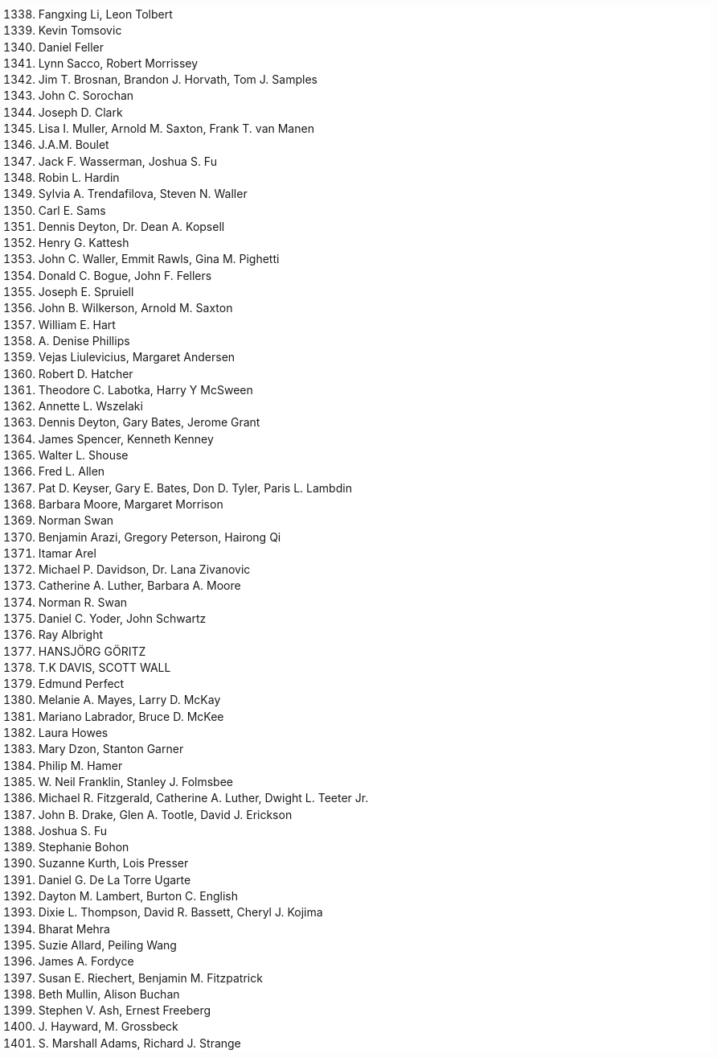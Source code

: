 1338. Fangxing Li, Leon Tolbert
1339. Kevin Tomsovic
1340. Daniel Feller
1341. Lynn Sacco, Robert Morrissey
1342. Jim T. Brosnan, Brandon J. Horvath, Tom J. Samples
1343. John C. Sorochan
1344. Joseph D. Clark
1345. Lisa I. Muller, Arnold M. Saxton, Frank T. van Manen
1346. J.A.M. Boulet
1347. Jack F. Wasserman, Joshua S. Fu
1348. Robin L. Hardin
1349. Sylvia A. Trendafilova, Steven N. Waller
1350. Carl E. Sams
1351. Dennis Deyton, Dr. Dean A. Kopsell
1352. Henry G. Kattesh
1353. John C. Waller, Emmit Rawls, Gina M. Pighetti
1354. Donald C. Bogue, John F. Fellers
1355. Joseph E. Spruiell
1356. John B. Wilkerson, Arnold M. Saxton
1357. William E. Hart
1358. A. Denise Phillips
1359. Vejas Liulevicius, Margaret Andersen
1360. Robert D. Hatcher
1361. Theodore C. Labotka, Harry Y McSween
1362. Annette L. Wszelaki
1363. Dennis Deyton, Gary Bates, Jerome Grant
1364. James Spencer, Kenneth Kenney
1365. Walter L. Shouse
1366. Fred L. Allen
1367. Pat D. Keyser, Gary E. Bates, Don D. Tyler, Paris L. Lambdin
1368. Barbara Moore, Margaret Morrison
1369. Norman Swan
1370. Benjamin Arazi, Gregory Peterson, Hairong Qi
1371. Itamar Arel
1372. Michael P. Davidson, Dr. Lana Zivanovic
1373. Catherine A. Luther, Barbara A. Moore
1374. Norman R. Swan
1375. Daniel C. Yoder, John Schwartz
1376. Ray Albright
1377. HANSJÖRG GÖRITZ
1378. T.K DAVIS, SCOTT WALL
1379. Edmund Perfect
1380. Melanie A. Mayes, Larry D. McKay
1381. Mariano Labrador, Bruce D. McKee
1382. Laura Howes
1383. Mary Dzon, Stanton Garner
1384. Philip M. Hamer
1385. W. Neil Franklin, Stanley J. Folmsbee
1386. Michael R. Fitzgerald, Catherine A. Luther, Dwight L. Teeter Jr.
1387. John B. Drake, Glen A. Tootle, David J. Erickson
1388. Joshua S. Fu
1389. Stephanie Bohon
1390. Suzanne Kurth, Lois Presser
1391. Daniel G. De La Torre Ugarte
1392. Dayton M. Lambert, Burton C. English
1393. Dixie L. Thompson, David R. Bassett, Cheryl J. Kojima
1394. Bharat Mehra
1395. Suzie Allard, Peiling Wang
1396. James A. Fordyce
1397. Susan E. Riechert, Benjamin M. Fitzpatrick
1398. Beth Mullin, Alison Buchan
1399. Stephen V. Ash, Ernest Freeberg
1400. J. Hayward, M. Grossbeck
1401. S. Marshall Adams, Richard J. Strange